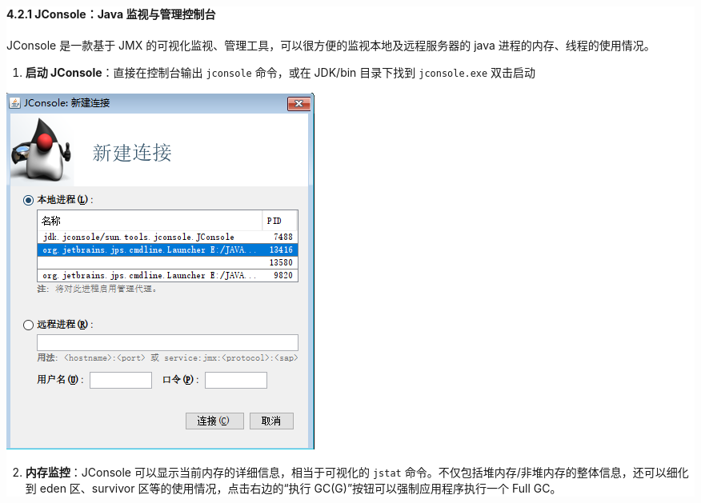 #### 4.2.1 JConsole：Java 监视与管理控制台

JConsole 是一款基于 JMX 的可视化监视、管理工具，可以很方便的监视本地及远程服务器的 java 进程的内存、线程的使用情况。

1. **启动 JConsole**：直接在控制台输出 `jconsole` 命令，或在 JDK/bin 目录下找到 `jconsole.exe` 双击启动

![启动JConsole](./images/Java虚拟机/启动JConsole.png)

2. **内存监控**：JConsole 可以显示当前内存的详细信息，相当于可视化的 `jstat` 命令。不仅包括堆内存/非堆内存的整体信息，还可以细化到 eden 区、survivor 区等的使用情况，点击右边的“执行 GC(G)”按钮可以强制应用程序执行一个 Full GC。
